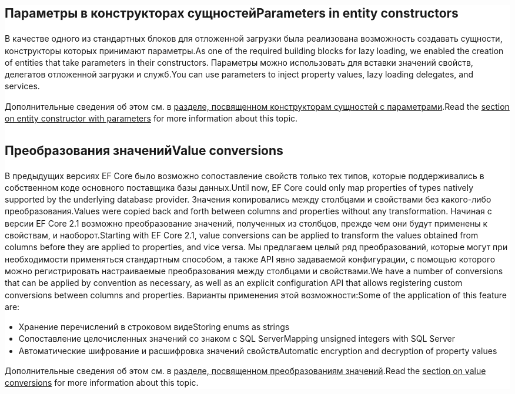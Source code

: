 ## <a name="parameters-in-entity-constructors"></a><span data-ttu-id="32364-109">Параметры в конструкторах сущностей</span><span class="sxs-lookup"><span data-stu-id="32364-109">Parameters in entity constructors</span></span>
<span data-ttu-id="32364-110">В качестве одного из стандартных блоков для отложенной загрузки была реализована возможность создавать сущности, конструкторы которых принимают параметры.</span><span class="sxs-lookup"><span data-stu-id="32364-110">As one of the required building blocks for lazy loading, we enabled the creation of entities that take parameters in their constructors.</span></span> <span data-ttu-id="32364-111">Параметры можно использовать для вставки значений свойств, делегатов отложенной загрузки и служб.</span><span class="sxs-lookup"><span data-stu-id="32364-111">You can use parameters to inject property values, lazy loading delegates, and services.</span></span>

<span data-ttu-id="32364-112">Дополнительные сведения об этом см. в [разделе, посвященном конструкторам сущностей с параметрами](xref:core/modeling/constructors).</span><span class="sxs-lookup"><span data-stu-id="32364-112">Read the [section on entity constructor with parameters](xref:core/modeling/constructors) for more information about this topic.</span></span>

## <a name="value-conversions"></a><span data-ttu-id="32364-113">Преобразования значений</span><span class="sxs-lookup"><span data-stu-id="32364-113">Value conversions</span></span>
<span data-ttu-id="32364-114">В предыдущих версиях EF Core было возможно сопоставление свойств только тех типов, которые поддерживались в собственном коде основного поставщика базы данных.</span><span class="sxs-lookup"><span data-stu-id="32364-114">Until now, EF Core could only map properties of types natively supported by the underlying database provider.</span></span> <span data-ttu-id="32364-115">Значения копировались между столбцами и свойствами без какого-либо преобразования.</span><span class="sxs-lookup"><span data-stu-id="32364-115">Values were copied back and forth between columns and properties without any transformation.</span></span> <span data-ttu-id="32364-116">Начиная с версии EF Core 2.1 возможно преобразование значений, полученных из столбцов, прежде чем они будут применены к свойствам, и наоборот.</span><span class="sxs-lookup"><span data-stu-id="32364-116">Starting with EF Core 2.1, value conversions can be applied to transform the values obtained from columns before they are applied to properties, and vice versa.</span></span> <span data-ttu-id="32364-117">Мы предлагаем целый ряд преобразований, которые могут при необходимости применяться стандартным способом, а также API явно задаваемой конфигурации, с помощью которого можно регистрировать настраиваемые преобразования между столбцами и свойствами.</span><span class="sxs-lookup"><span data-stu-id="32364-117">We have a number of conversions that can be applied by convention as necessary, as well as an explicit configuration API that allows registering custom conversions between columns and properties.</span></span> <span data-ttu-id="32364-118">Варианты применения этой возможности:</span><span class="sxs-lookup"><span data-stu-id="32364-118">Some of the application of this feature are:</span></span>

- <span data-ttu-id="32364-119">Хранение перечислений в строковом виде</span><span class="sxs-lookup"><span data-stu-id="32364-119">Storing enums as strings</span></span>
- <span data-ttu-id="32364-120">Сопоставление целочисленных значений со знаком с SQL Server</span><span class="sxs-lookup"><span data-stu-id="32364-120">Mapping unsigned integers with SQL Server</span></span>
- <span data-ttu-id="32364-121">Автоматические шифрование и расшифровка значений свойств</span><span class="sxs-lookup"><span data-stu-id="32364-121">Automatic encryption and decryption of property values</span></span>

<span data-ttu-id="32364-122">Дополнительные сведения об этом см. в [разделе, посвященном преобразованиям значений](xref:core/modeling/value-conversions).</span><span class="sxs-lookup"><span data-stu-id="32364-122">Read the [section on value conversions](xref:core/modeling/value-conversions) for more information about this topic.</span></span>  
